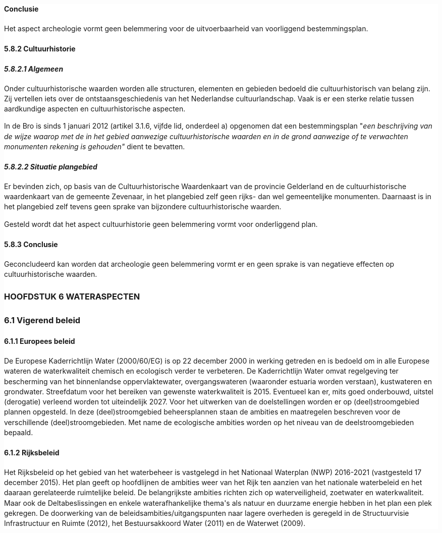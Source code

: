 #### Conclusie

Het aspect archeologie vormt geen belemmering voor de uitvoerbaarheid van voorliggend bestemmingsplan.

#### **5.8.2 Cultuurhistorie**

#### *5.8.2.1 Algemeen*

Onder cultuurhistorische waarden worden alle structuren, elementen en gebieden bedoeld die cultuurhistorisch van belang zijn. Zij vertellen iets over de ontstaansgeschiedenis van het Nederlandse cultuurlandschap. Vaak is er een sterke relatie tussen aardkundige aspecten en cultuurhistorische aspecten.

In de Bro is sinds 1 januari 2012 (artikel 3.1.6, vijfde lid, onderdeel a) opgenomen dat een bestemmingsplan "*een beschrijving van de wijze waarop met de in het gebied aanwezige cultuurhistorische waarden en in de grond aanwezige of te verwachten monumenten rekening is gehouden"* dient te bevatten.

#### *5.8.2.2 Situatie plangebied*

Er bevinden zich, op basis van de Cultuurhistorische Waardenkaart van de provincie Gelderland en de cultuurhistorische waardenkaart van de gemeente Zevenaar, in het plangebied zelf geen rijks- dan wel gemeentelijke monumenten. Daarnaast is in het plangebied zelf tevens geen sprake van bijzondere cultuurhistorische waarden.

Gesteld wordt dat het aspect cultuurhistorie geen belemmering vormt voor onderliggend plan.

#### **5.8.3 Conclusie**

Geconcludeerd kan worden dat archeologie geen belemmering vormt er en geen sprake is van negatieve effecten op cultuurhistorische waarden.

### <span id="page-40-1"></span><span id="page-40-0"></span>**HOOFDSTUK 6 WATERASPECTEN**

### **6.1 Vigerend beleid**

#### **6.1.1 Europees beleid**

De Europese Kaderrichtlijn Water (2000/60/EG) is op 22 december 2000 in werking getreden en is bedoeld om in alle Europese wateren de waterkwaliteit chemisch en ecologisch verder te verbeteren. De Kaderrichtlijn Water omvat regelgeving ter bescherming van het binnenlandse oppervlaktewater, overgangswateren (waaronder estuaria worden verstaan), kustwateren en grondwater. Streefdatum voor het bereiken van gewenste waterkwaliteit is 2015. Eventueel kan er, mits goed onderbouwd, uitstel (derogatie) verleend worden tot uiteindelijk 2027. Voor het uitwerken van de doelstellingen worden er op (deel)stroomgebied plannen opgesteld. In deze (deel)stroomgebied beheersplannen staan de ambities en maatregelen beschreven voor de verschillende (deel)stroomgebieden. Met name de ecologische ambities worden op het niveau van de deelstroomgebieden bepaald.

#### **6.1.2 Rijksbeleid**

Het Rijksbeleid op het gebied van het waterbeheer is vastgelegd in het Nationaal Waterplan (NWP) 2016-2021 (vastgesteld 17 december 2015). Het plan geeft op hoofdlijnen de ambities weer van het Rijk ten aanzien van het nationale waterbeleid en het daaraan gerelateerde ruimtelijke beleid. De belangrijkste ambities richten zich op waterveiligheid, zoetwater en waterkwaliteit. Maar ook de Deltabeslissingen en enkele waterafhankelijke thema's als natuur en duurzame energie hebben in het plan een plek gekregen. De doorwerking van de beleidsambities/uitgangspunten naar lagere overheden is geregeld in de Structuurvisie Infrastructuur en Ruimte (2012), het Bestuursakkoord Water (2011) en de Waterwet (2009).
